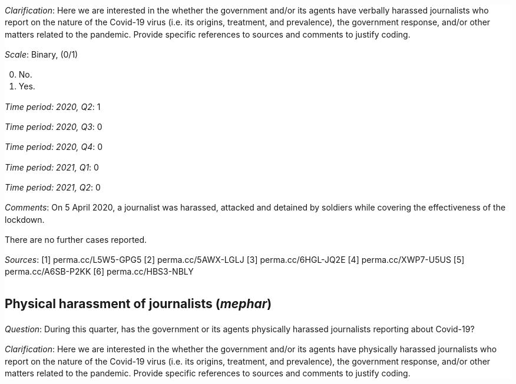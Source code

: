 
*Clarification*: Here we are interested in the whether the government and/or its agents have verbally harassed journalists who report on the nature of the Covid-19 virus (i.e. its origins, treatment, and prevalence), the government response, and/or other matters related to the pandemic. Provide specific references to sources and comments to justify coding.

 

*Scale*: Binary, (0/1) 

 0. No. 
 1. Yes.

 
*Time period: 2020, Q2*: 1

 
*Time period: 2020, Q3*: 0

 
*Time period: 2020, Q4*: 0

 
*Time period: 2021, Q1*: 0

 
*Time period: 2021, Q2*: 0

 

*Comments*:
 On 5 April 2020, a journalist was harassed, attacked and detained by soldiers while covering the effectiveness of the lockdown.

There are no further cases reported. 

*Sources*:
 [1]
perma.cc/L5W5-GPG5
[2]
perma.cc/5AWX-LGLJ
[3]
perma.cc/6HGL-JQ2E
[4]
perma.cc/XWP7-U5US
[5]
perma.cc/A6SB-P2KK
[6]
perma.cc/HBS3-NBLY





## Physical harassment of journalists (*mephar*) 

*Question*: During this quarter, has the government or its agents physically harassed journalists reporting about Covid-19?

 

*Clarification*: Here we are interested in the whether the government and/or its agents have physically harassed journalists who report on the nature of the Covid-19 virus (i.e. its origins, treatment, and prevalence), the government response, and/or other matters related to the pandemic. Provide specific references to sources and comments to justify coding.
